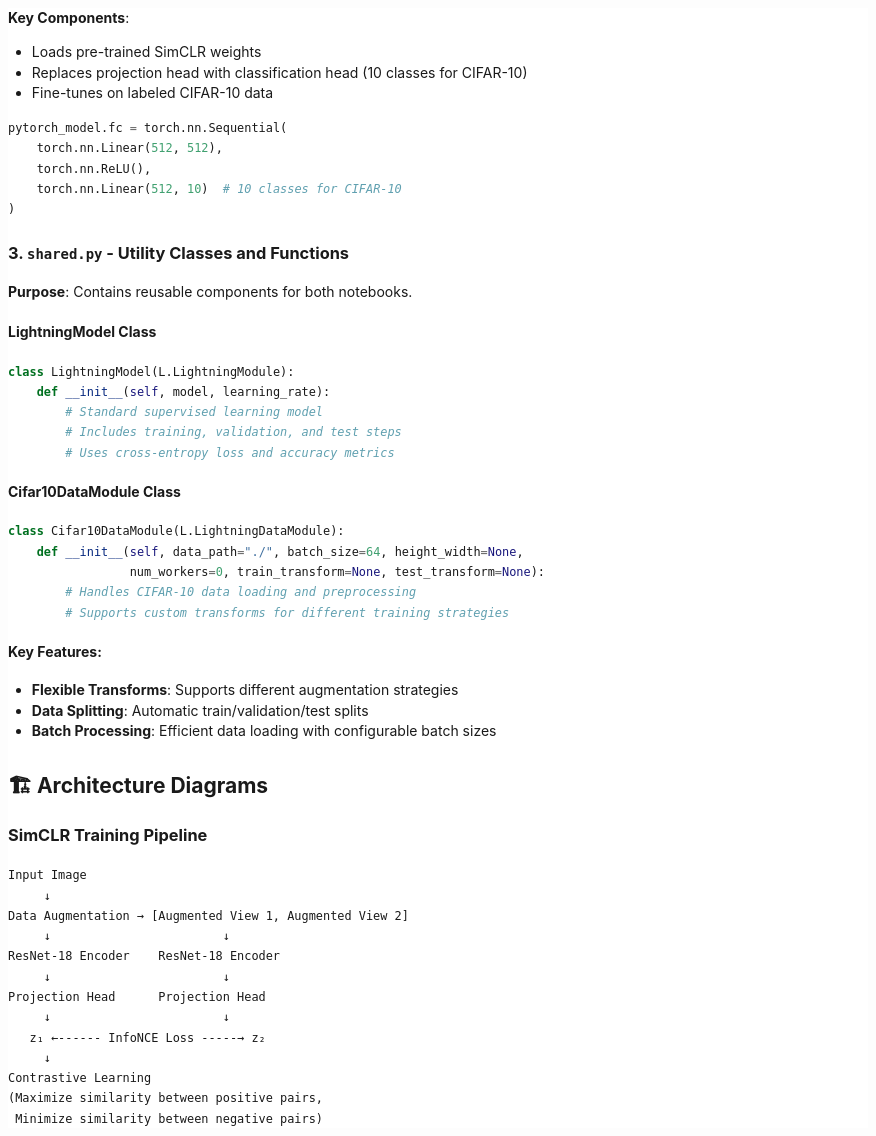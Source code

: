 **Key Components**:
- Loads pre-trained SimCLR weights
- Replaces projection head with classification head (10 classes for CIFAR-10)
- Fine-tunes on labeled CIFAR-10 data

```python
pytorch_model.fc = torch.nn.Sequential(
    torch.nn.Linear(512, 512),
    torch.nn.ReLU(),
    torch.nn.Linear(512, 10)  # 10 classes for CIFAR-10
)
```

### 3. `shared.py` - Utility Classes and Functions

**Purpose**: Contains reusable components for both notebooks.

#### LightningModel Class
```python
class LightningModel(L.LightningModule):
    def __init__(self, model, learning_rate):
        # Standard supervised learning model
        # Includes training, validation, and test steps
        # Uses cross-entropy loss and accuracy metrics
```

#### Cifar10DataModule Class
```python
class Cifar10DataModule(L.LightningDataModule):
    def __init__(self, data_path="./", batch_size=64, height_width=None, 
                 num_workers=0, train_transform=None, test_transform=None):
        # Handles CIFAR-10 data loading and preprocessing
        # Supports custom transforms for different training strategies
```

#### Key Features:
- **Flexible Transforms**: Supports different augmentation strategies
- **Data Splitting**: Automatic train/validation/test splits
- **Batch Processing**: Efficient data loading with configurable batch sizes

## 🏗️ Architecture Diagrams

### SimCLR Training Pipeline

```
Input Image
     ↓
Data Augmentation → [Augmented View 1, Augmented View 2]
     ↓                        ↓
ResNet-18 Encoder    ResNet-18 Encoder
     ↓                        ↓
Projection Head      Projection Head
     ↓                        ↓
   z₁ ←------ InfoNCE Loss -----→ z₂
     ↓
Contrastive Learning
(Maximize similarity between positive pairs,
 Minimize similarity between negative pairs)
```
